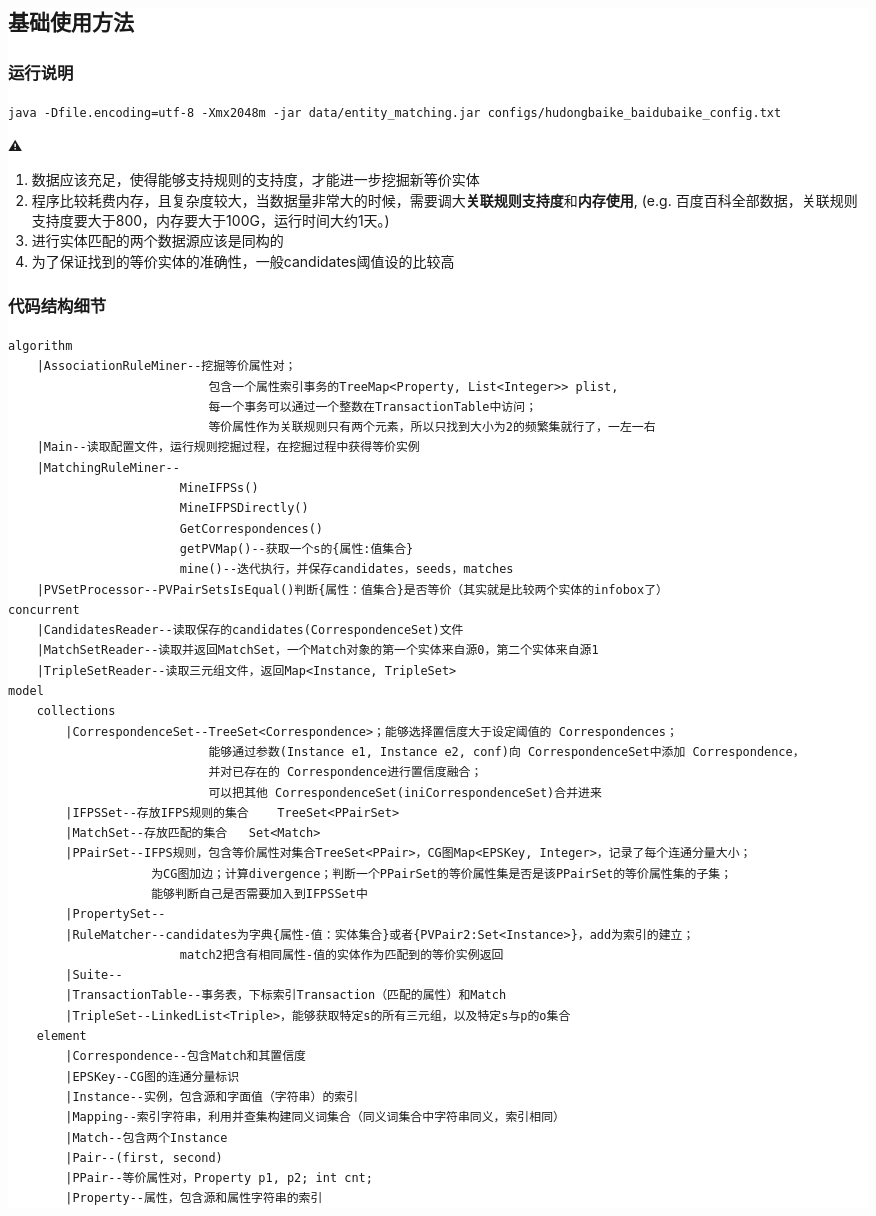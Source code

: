 ## 基础使用方法

### 运行说明

```text
java -Dfile.encoding=utf-8 -Xmx2048m -jar data/entity_matching.jar configs/hudongbaike_baidubaike_config.txt
```

**⚠️**

1. 数据应该充足，使得能够支持规则的支持度，才能进一步挖掘新等价实体
2. 程序比较耗费内存，且复杂度较大，当数据量非常大的时候，需要调大**关联规则支持度**和**内存使用**, (e.g. 百度百科全部数据，关联规则支持度要大于800，内存要大于100G，运行时间大约1天。)
3. 进行实体匹配的两个数据源应该是同构的
4. 为了保证找到的等价实体的准确性，一般candidates阈值设的比较高


### 代码结构细节

```text
algorithm
    |AssociationRuleMiner--挖掘等价属性对；
                            包含一个属性索引事务的TreeMap<Property, List<Integer>> plist,
                            每一个事务可以通过一个整数在TransactionTable中访问；
                            等价属性作为关联规则只有两个元素，所以只找到大小为2的频繁集就行了，一左一右
    |Main--读取配置文件，运行规则挖掘过程，在挖掘过程中获得等价实例
    |MatchingRuleMiner--
                        MineIFPSs()
                        MineIFPSDirectly()
                        GetCorrespondences()
                        getPVMap()--获取一个s的{属性:值集合}
                        mine()--迭代执行，并保存candidates，seeds，matches
    |PVSetProcessor--PVPairSetsIsEqual()判断{属性：值集合}是否等价（其实就是比较两个实体的infobox了）
concurrent
    |CandidatesReader--读取保存的candidates(CorrespondenceSet)文件
    |MatchSetReader--读取并返回MatchSet，一个Match对象的第一个实体来自源0，第二个实体来自源1
    |TripleSetReader--读取三元组文件，返回Map<Instance, TripleSet>
model
    collections
        |CorrespondenceSet--TreeSet<Correspondence>；能够选择置信度大于设定阈值的 Correspondences；
                            能够通过参数(Instance e1, Instance e2, conf)向 CorrespondenceSet中添加 Correspondence，
                            并对已存在的 Correspondence进行置信度融合；
                            可以把其他 CorrespondenceSet(iniCorrespondenceSet)合并进来
        |IFPSSet--存放IFPS规则的集合    TreeSet<PPairSet>
        |MatchSet--存放匹配的集合   Set<Match>
        |PPairSet--IFPS规则，包含等价属性对集合TreeSet<PPair>，CG图Map<EPSKey, Integer>，记录了每个连通分量大小；
                    为CG图加边；计算divergence；判断一个PPairSet的等价属性集是否是该PPairSet的等价属性集的子集；
                    能够判断自己是否需要加入到IFPSSet中
        |PropertySet--
        |RuleMatcher--candidates为字典{属性-值：实体集合}或者{PVPair2:Set<Instance>}，add为索引的建立；
                        match2把含有相同属性-值的实体作为匹配到的等价实例返回
        |Suite--
        |TransactionTable--事务表，下标索引Transaction（匹配的属性）和Match
        |TripleSet--LinkedList<Triple>，能够获取特定s的所有三元组，以及特定s与p的o集合
    element
        |Correspondence--包含Match和其置信度
        |EPSKey--CG图的连通分量标识
        |Instance--实例，包含源和字面值（字符串）的索引
        |Mapping--索引字符串，利用并查集构建同义词集合（同义词集合中字符串同义，索引相同）
        |Match--包含两个Instance
        |Pair--(first, second)
        |PPair--等价属性对，Property p1, p2; int cnt;
        |Property--属性，包含源和属性字符串的索引
```